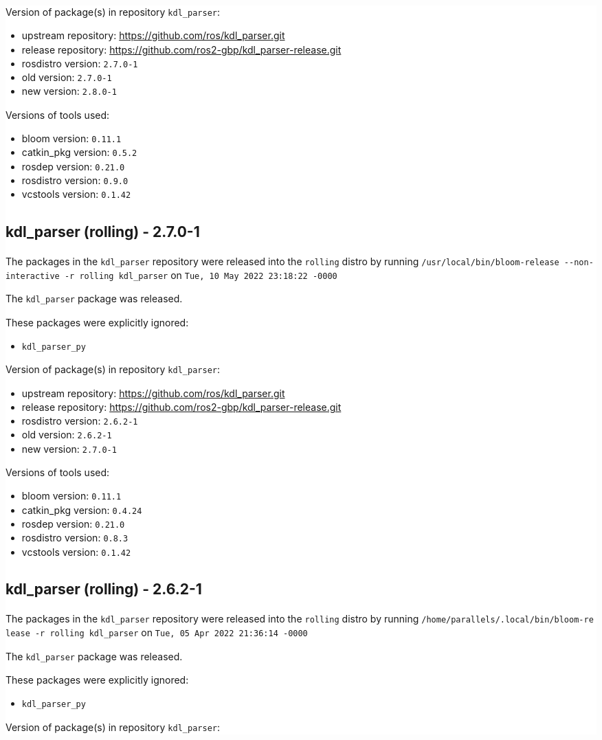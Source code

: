 Version of package(s) in repository `kdl_parser`:

- upstream repository: https://github.com/ros/kdl_parser.git
- release repository: https://github.com/ros2-gbp/kdl_parser-release.git
- rosdistro version: `2.7.0-1`
- old version: `2.7.0-1`
- new version: `2.8.0-1`

Versions of tools used:

- bloom version: `0.11.1`
- catkin_pkg version: `0.5.2`
- rosdep version: `0.21.0`
- rosdistro version: `0.9.0`
- vcstools version: `0.1.42`


## kdl_parser (rolling) - 2.7.0-1

The packages in the `kdl_parser` repository were released into the `rolling` distro by running `/usr/local/bin/bloom-release --non-interactive -r rolling kdl_parser` on `Tue, 10 May 2022 23:18:22 -0000`

The `kdl_parser` package was released.

These packages were explicitly ignored:
- `kdl_parser_py`

Version of package(s) in repository `kdl_parser`:

- upstream repository: https://github.com/ros/kdl_parser.git
- release repository: https://github.com/ros2-gbp/kdl_parser-release.git
- rosdistro version: `2.6.2-1`
- old version: `2.6.2-1`
- new version: `2.7.0-1`

Versions of tools used:

- bloom version: `0.11.1`
- catkin_pkg version: `0.4.24`
- rosdep version: `0.21.0`
- rosdistro version: `0.8.3`
- vcstools version: `0.1.42`


## kdl_parser (rolling) - 2.6.2-1

The packages in the `kdl_parser` repository were released into the `rolling` distro by running `/home/parallels/.local/bin/bloom-release -r rolling kdl_parser` on `Tue, 05 Apr 2022 21:36:14 -0000`

The `kdl_parser` package was released.

These packages were explicitly ignored:
- `kdl_parser_py`

Version of package(s) in repository `kdl_parser`:
